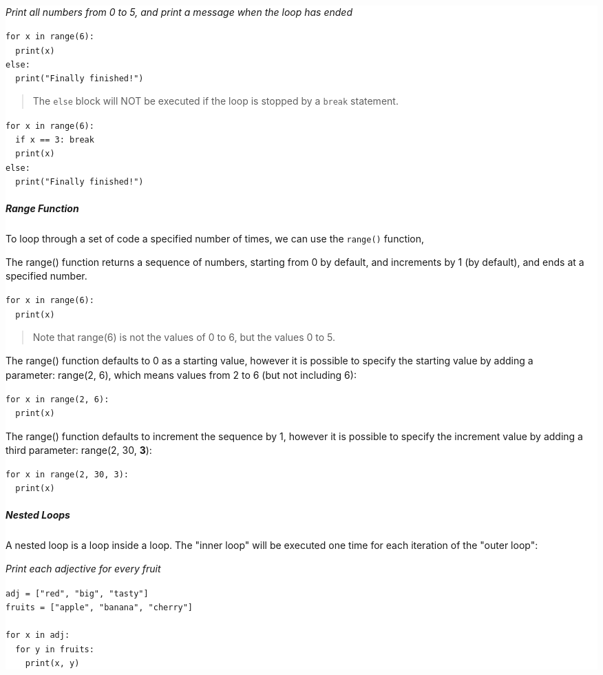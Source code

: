 *Print all numbers from 0 to 5, and print a message when the loop has ended*

```
for x in range(6):  
  print(x)  
else:  
  print("Finally finished!")
```

> The `else` block will NOT be executed if the loop is stopped by a `break` statement.

```
for x in range(6):  
  if x == 3: break  
  print(x)  
else:  
  print("Finally finished!")
```

##### Range Function

To loop through a set of code a specified number of times, we can use the `range()` function,

The range() function returns a sequence of numbers, starting from 0 by default, and increments by 1 (by default), and ends at a specified number.

```
for x in range(6):  
  print(x)
```

> Note that range(6) is not the values of 0 to 6, but the values 0 to 5.

The range() function defaults to 0 as a starting value, however it is possible to specify the starting value by adding a parameter: range(2, 6), which means values from 2 to 6 (but not including 6):

```
for x in range(2, 6):  
  print(x)
```

The range() function defaults to increment the sequence by 1, however it is possible to specify the increment value by adding a third parameter: range(2, 30, **3**):

```
for x in range(2, 30, 3):  
  print(x)
```

##### Nested Loops
A nested loop is a loop inside a loop. The "inner loop" will be executed one time for each iteration of the "outer loop":

*Print each adjective for every fruit*

```
adj = ["red", "big", "tasty"]  
fruits = ["apple", "banana", "cherry"]  
  
for x in adj:  
  for y in fruits:  
    print(x, y)
```
